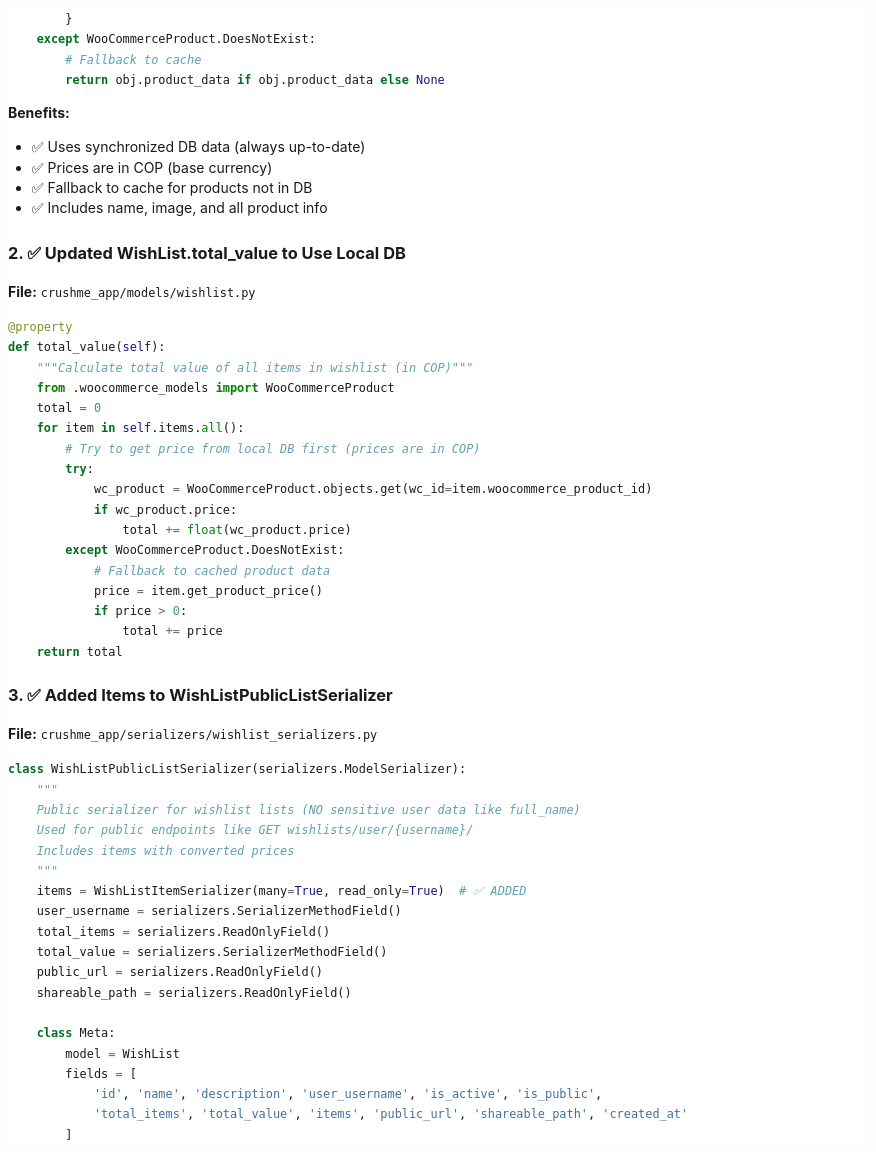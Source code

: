 ```python
        }
    except WooCommerceProduct.DoesNotExist:
        # Fallback to cache
        return obj.product_data if obj.product_data else None
```

**Benefits:**
- ✅ Uses synchronized DB data (always up-to-date)
- ✅ Prices are in COP (base currency)
- ✅ Fallback to cache for products not in DB
- ✅ Includes name, image, and all product info

### 2. ✅ Updated WishList.total_value to Use Local DB

**File:** `crushme_app/models/wishlist.py`

```python
@property
def total_value(self):
    """Calculate total value of all items in wishlist (in COP)"""
    from .woocommerce_models import WooCommerceProduct
    total = 0
    for item in self.items.all():
        # Try to get price from local DB first (prices are in COP)
        try:
            wc_product = WooCommerceProduct.objects.get(wc_id=item.woocommerce_product_id)
            if wc_product.price:
                total += float(wc_product.price)
        except WooCommerceProduct.DoesNotExist:
            # Fallback to cached product data
            price = item.get_product_price()
            if price > 0:
                total += price
    return total
```

### 3. ✅ Added Items to WishListPublicListSerializer

**File:** `crushme_app/serializers/wishlist_serializers.py`

```python
class WishListPublicListSerializer(serializers.ModelSerializer):
    """
    Public serializer for wishlist lists (NO sensitive user data like full_name)
    Used for public endpoints like GET wishlists/user/{username}/
    Includes items with converted prices
    """
    items = WishListItemSerializer(many=True, read_only=True)  # ✅ ADDED
    user_username = serializers.SerializerMethodField()
    total_items = serializers.ReadOnlyField()
    total_value = serializers.SerializerMethodField()
    public_url = serializers.ReadOnlyField()
    shareable_path = serializers.ReadOnlyField()
    
    class Meta:
        model = WishList
        fields = [
            'id', 'name', 'description', 'user_username', 'is_active', 'is_public',
            'total_items', 'total_value', 'items', 'public_url', 'shareable_path', 'created_at'
        ]
```
